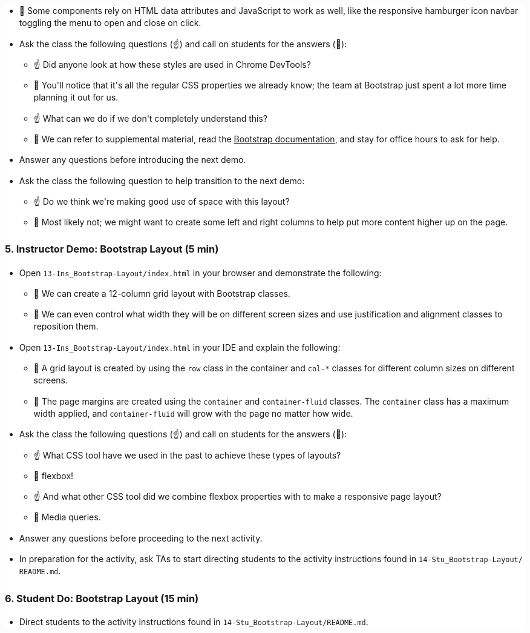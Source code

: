   * 🔑 Some components rely on HTML data attributes and JavaScript to work as well, like the responsive hamburger icon navbar toggling the menu to open and close on click.

* Ask the class the following questions (☝️) and call on students for the answers (🙋):

  * ☝️ Did anyone look at how these styles are used in Chrome DevTools?

  * 🙋 You'll notice that it's all the regular CSS properties we already know; the team at Bootstrap just spent a lot more time planning it out for us.

  * ☝️ What can we do if we don't completely understand this?

  * 🙋 We can refer to supplemental material, read the [Bootstrap documentation](https://getbootstrap.com/docs/5.1/), and stay for office hours to ask for help.

* Answer any questions before introducing the next demo.

* Ask the class the following question to help transition to the next demo:

  * ☝️ Do we think we're making good use of space with this layout?

  * 🙋 Most likely not; we might want to create some left and right columns to help put more content higher up on the page.

### 5. Instructor Demo: Bootstrap Layout (5 min) 

* Open `13-Ins_Bootstrap-Layout/index.html` in your browser and demonstrate the following:

  * 🔑 We can create a 12-column grid layout with Bootstrap classes.

  * 🔑 We can even control what width they will be on different screen sizes and use justification and alignment classes to reposition them.

* Open `13-Ins_Bootstrap-Layout/index.html` in your IDE and explain the following:

  * 🔑 A grid layout is created by using the `row` class in the container and `col-*` classes for different column sizes on different screens.

  * 🔑 The page margins are created using the `container` and `container-fluid` classes. The `container` class has a maximum width applied, and `container-fluid` will grow with the page no matter how wide.

* Ask the class the following questions (☝️) and call on students for the answers (🙋):

  * ☝️ What CSS tool have we used in the past to achieve these types of layouts?

  * 🙋 flexbox!

  * ☝️ And what other CSS tool did we combine flexbox properties with to make a responsive page layout?

  * 🙋 Media queries.

* Answer any questions before proceeding to the next activity.

* In preparation for the activity, ask TAs to start directing students to the activity instructions found in `14-Stu_Bootstrap-Layout/README.md`.

### 6. Student Do: Bootstrap Layout (15 min) 

* Direct students to the activity instructions found in `14-Stu_Bootstrap-Layout/README.md`.
